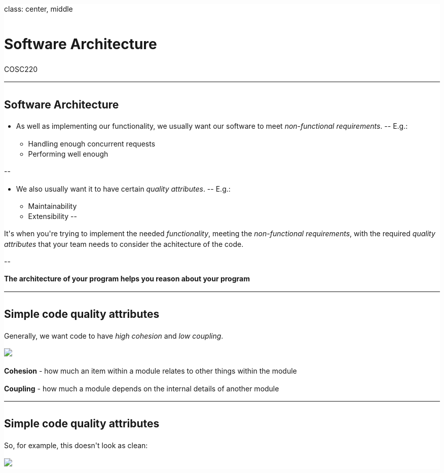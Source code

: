 class: center, middle

# Software Architecture

COSC220

---

## Software Architecture

* As well as implementing our functionality, we usually want our software to meet *non-functional requirements*.
--
  E.g.:

    * Handling enough concurrent requests
    * Performing well enough

--

* We also usually want it to have certain *quality attributes*.
--
  E.g.:

    * Maintainability
    * Extensibility
--

It's when you're trying to implement the needed *functionality*, meeting the *non-functional requirements*, with the required *quality attributes* that your team needs to consider the achitecture of the code.

--

**The architecture of your program helps you reason about your program**

---

## Simple code quality attributes

Generally, we want code to have *high cohesion* and *low coupling*.

![](http://www.plantuml.com/plantuml/svg/SoWkIImgAStDuU8gI4pEJanFLL1oL5Aevb9G0ABapABa7A18X18oBr89YHEb154QeQ2h40cXTHMYW8n828Eh5iba9v39I9e3KCmDH3Ot26fk0D3SG0Yjgn04P0I26M1pmLO4S74vfEQb0Bq00000)

**Cohesion** - how much an item within a module relates to other things within the module

**Coupling** - how much a module depends on the internal details of another module

---

## Simple code quality attributes

So, for example, this doesn't look as clean:

![](http://www.plantuml.com/plantuml/svg/SoWkIImgAStDuU8gI4pEJanFLL1oL5Aevb9G0ABapABa7A18X18oBr89YHEb154QeQ2h40cXTHMYkBXgaGnq0Xc8f2S0nRX0PEE2eCO508qBXD2w2a5Wuo91p00ki4WKX8hW2e9GN0wfUIb0Nm00)
